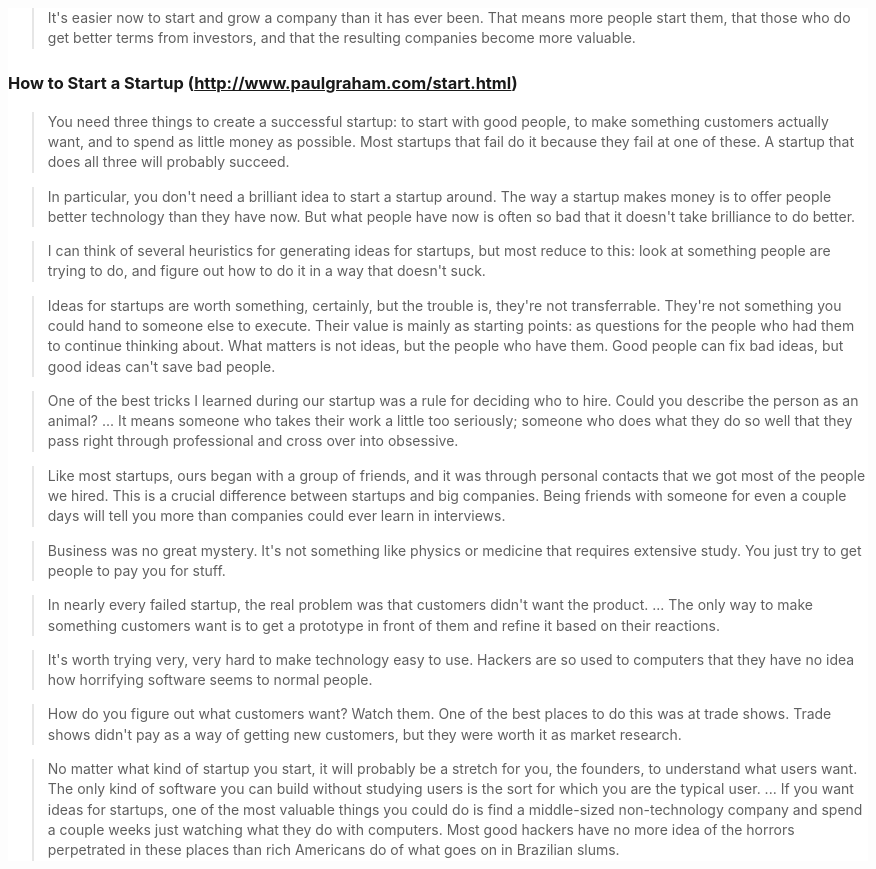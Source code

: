> It's easier now to start and grow a company than it has ever been. That means
> more people start them, that those who do get better terms from investors,
> and that the resulting companies become more valuable.

### How to Start a Startup (http://www.paulgraham.com/start.html)

> You need three things to create a successful startup: to start with good
> people, to make something customers actually want, and to spend as little
> money as possible. Most startups that fail do it because they fail at one of
> these. A startup that does all three will probably succeed.

> In particular, you don't need a brilliant idea to start a startup around. The
> way a startup makes money is to offer people better technology than they have
> now. But what people have now is often so bad that it doesn't take brilliance
> to do better.

> I can think of several heuristics for generating ideas for startups, but most
> reduce to this: look at something people are trying to do, and figure out how
> to do it in a way that doesn't suck.

> Ideas for startups are worth something, certainly, but the trouble is,
> they're not transferrable. They're not something you could hand to someone
> else to execute. Their value is mainly as starting points: as questions for
> the people who had them to continue thinking about. What matters is not
> ideas, but the people who have them. Good people can fix bad ideas, but good
> ideas can't save bad people.

> One of the best tricks I learned during our startup was a rule for deciding
> who to hire. Could you describe the person as an animal? ... It means someone
> who takes their work a little too seriously; someone who does what they do so
> well that they pass right through professional and cross over into obsessive.

> Like most startups, ours began with a group of friends, and it was through
> personal contacts that we got most of the people we hired. This is a crucial
> difference between startups and big companies. Being friends with someone for
> even a couple days will tell you more than companies could ever learn in
> interviews.

> Business was no great mystery. It's not something like physics or medicine
> that requires extensive study. You just try to get people to pay you for
> stuff.

> In nearly every failed startup, the real problem was that customers didn't
> want the product. ... The only way to make something customers want is to get
> a prototype in front of them and refine it based on their reactions.

> It's worth trying very, very hard to make technology easy to use. Hackers are
> so used to computers that they have no idea how horrifying software seems to
> normal people.

> How do you figure out what customers want? Watch them. One of the best places
> to do this was at trade shows. Trade shows didn't pay as a way of getting new
> customers, but they were worth it as market research.

> No matter what kind of startup you start, it will probably be a stretch for
> you, the founders, to understand what users want. The only kind of software
> you can build without studying users is the sort for which you are the
> typical user. ... If you want ideas for startups, one of the most valuable
> things you could do is find a middle-sized non-technology company and spend a
> couple weeks just watching what they do with computers. Most good hackers
> have no more idea of the horrors perpetrated in these places than rich
> Americans do of what goes on in Brazilian slums.
